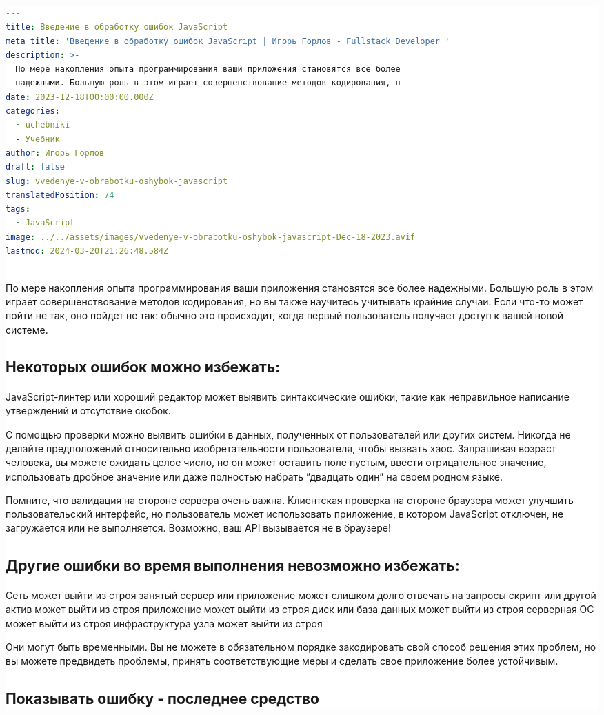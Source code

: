 ```yaml
---
title: Введение в обработку ошибок JavaScript
meta_title: 'Введение в обработку ошибок JavaScript | Игорь Горлов - Fullstack Developer '
description: >-
  По мере накопления опыта программирования ваши приложения становятся все более
  надежными. Большую роль в этом играет совершенствование методов кодирования, н
date: 2023-12-18T00:00:00.000Z
categories:
  - uchebniki
  - Учебник
author: Игорь Горлов
draft: false
slug: vvedenye-v-obrabotku-oshybok-javascript
translatedPosition: 74
tags:
  - JavaScript
image: ../../assets/images/vvedenye-v-obrabotku-oshybok-javascript-Dec-18-2023.avif
lastmod: 2024-03-20T21:26:48.584Z
---
```


По мере накопления опыта программирования ваши приложения становятся все более надежными. Большую роль в этом играет совершенствование методов кодирования, но вы также научитесь учитывать крайние случаи. Если что-то может пойти не так, оно пойдет не так: обычно это происходит, когда первый пользователь получает доступ к вашей новой системе.

## Некоторых ошибок можно избежать:

JavaScript-линтер или хороший редактор может выявить синтаксические ошибки, такие как неправильное написание утверждений и отсутствие скобок.

С помощью проверки можно выявить ошибки в данных, полученных от пользователей или других систем. Никогда не делайте предположений относительно изобретательности пользователя, чтобы вызвать хаос. Запрашивая возраст человека, вы можете ожидать целое число, но он может оставить поле пустым, ввести отрицательное значение, использовать дробное значение или даже полностью набрать ”двадцать один” на своем родном языке.

Помните, что валидация на стороне сервера очень важна. Клиентская проверка на стороне браузера может улучшить пользовательский интерфейс, но пользователь может использовать приложение, в котором JavaScript отключен, не загружается или не выполняется. Возможно, ваш API вызывается не в браузере!

## Другие ошибки во время выполнения невозможно избежать:

Сеть может выйти из строя занятый сервер или приложение может слишком долго отвечать на запросы скрипт или другой актив может выйти из строя приложение может выйти из строя диск или база данных может выйти из строя серверная ОС может выйти из строя инфраструктура узла может выйти из строя

Они могут быть временными. Вы не можете в обязательном порядке закодировать свой способ решения этих проблем, но вы можете предвидеть проблемы, принять соответствующие меры и сделать свое приложение более устойчивым.

## Показывать ошибку - последнее средство

